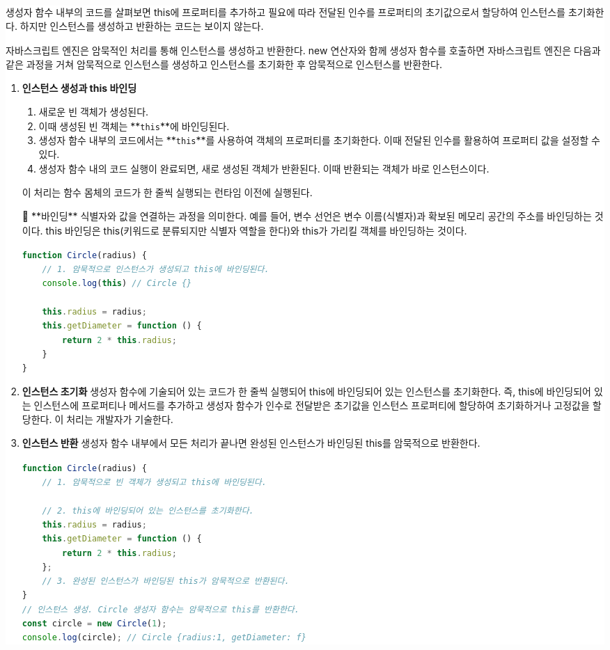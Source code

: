 생성자 함수 내부의 코드를 살펴보면 this에 프로퍼티를 추가하고 필요에 따라 전달된 인수를 프로퍼티의 초기값으로서 할당하여 인스턴스를 초기화한다. 하지만 인스턴스를 생성하고 반환하는 코드는 보이지 않는다.

자바스크립트 엔진은 암묵적인 처리를 통해 인스턴스를 생성하고 반환한다. new 연산자와 함께 생성자 함수를 호출하면 자바스크립트 엔진은 다음과 같은 과정을 거쳐 암묵적으로 인스턴스를 생성하고 인스턴스를 초기화한 후 암묵적으로 인스턴스를 반환한다.

1. **인스턴스 생성과 this 바인딩**
    1. 새로운 빈 객체가 생성된다.
    2. 이때 생성된 빈 객체는 **`this`**에 바인딩된다.
    3. 생성자 함수 내부의 코드에서는 **`this`**를 사용하여 객체의 프로퍼티를 초기화한다. 이때 전달된 인수를 활용하여 프로퍼티 값을 설정할 수 있다.
    4. 생성자 함수 내의 코드 실행이 완료되면, 새로 생성된 객체가 반환된다. 이때 반환되는 객체가 바로 인스턴스이다.
    
    이 처리는 함수 몸체의 코드가 한 줄씩 실행되는 런타임 이전에 실행된다.
    
    <aside>
    📁 **바인딩**
    식별자와 값을 연결하는 과정을 의미한다. 예를 들어, 변수 선언은 변수 이름(식별자)과 확보된 메모리 공간의 주소를 바인딩하는 것이다. this 바인딩은 this(키워드로 분류되지만 식별자 역할을 한다)와 this가 가리킬 객체를 바인딩하는 것이다.
    
    </aside>
    
    ```jsx
    function Circle(radius) {
    	// 1. 암묵적으로 인스턴스가 생성되고 this에 바인딩된다.
    	console.log(this) // Circle {}
    
    	this.radius = radius;
    	this.getDiameter = function () {
    		return 2 * this.radius;
    	}
    }
    ```
    
2. **인스턴스 초기화**
생성자 함수에 기술되어 있는 코드가 한 줄씩 실행되어 this에 바인딩되어 있는 인스턴스를 초기화한다. 
즉, this에 바인딩되어 있는 인스턴스에 프로퍼티나 메서드를 추가하고 생성자 함수가 인수로 전달받은 초기값을 인스턴스 프로퍼티에 할당하여 초기화하거나 고정값을 할당한다. 
이 처리는 개발자가 기술한다.
3. **인스턴스 반환**
생성자 함수 내부에서 모든 처리가 끝나면 완성된 인스턴스가 바인딩된 this를 암묵적으로 반환한다.
    
    ```jsx
    function Circle(radius) {
    	// 1. 암묵적으로 빈 객체가 생성되고 this에 바인딩된다.
    
    	// 2. this에 바인딩되어 있는 인스턴스를 초기화한다.
    	this.radius = radius;
    	this.getDiameter = function () {
    		return 2 * this.radius;
    	};
    	// 3. 완성된 인스턴스가 바인딩된 this가 암묵적으로 반환된다.
    }
    // 인스턴스 생성. Circle 생성자 함수는 암묵적으로 this를 반환한다.
    const circle = new Circle(1);
    console.log(circle); // Circle {radius:1, getDiameter: f}
    ```
    